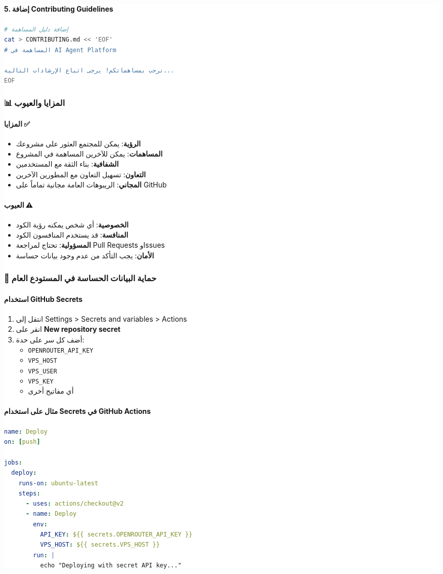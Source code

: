 #### 5. إضافة Contributing Guidelines

```bash
# إضافة دليل المساهمة
cat > CONTRIBUTING.md << 'EOF'
# المساهمة في AI Agent Platform

نرحب بمساهماتكم! يرجى اتباع الإرشادات التالية...
EOF
```

### 📊 المزايا والعيوب

#### المزايا ✅
- **الرؤية**: يمكن للمجتمع العثور على مشروعك
- **المساهمات**: يمكن للآخرين المساهمة في المشروع
- **الشفافية**: بناء الثقة مع المستخدمين
- **التعاون**: تسهيل التعاون مع المطورين الآخرين
- **المجاني**: الريبوهات العامة مجانية تماماً على GitHub

#### العيوب ⚠️
- **الخصوصية**: أي شخص يمكنه رؤية الكود
- **المنافسة**: قد يستخدم المنافسون الكود
- **المسؤولية**: تحتاج لمراجعة Pull Requests وIssues
- **الأمان**: يجب التأكد من عدم وجود بيانات حساسة

### 🔐 حماية البيانات الحساسة في المستودع العام

#### استخدام GitHub Secrets

1. انتقل إلى Settings > Secrets and variables > Actions
2. انقر على **New repository secret**
3. أضف كل سر على حدة:
   - `OPENROUTER_API_KEY`
   - `VPS_HOST`
   - `VPS_USER`
   - `VPS_KEY`
   - أي مفاتيح أخرى

#### مثال على استخدام Secrets في GitHub Actions

```yaml
name: Deploy
on: [push]

jobs:
  deploy:
    runs-on: ubuntu-latest
    steps:
      - uses: actions/checkout@v2
      - name: Deploy
        env:
          API_KEY: ${{ secrets.OPENROUTER_API_KEY }}
          VPS_HOST: ${{ secrets.VPS_HOST }}
        run: |
          echo "Deploying with secret API key..."
```
